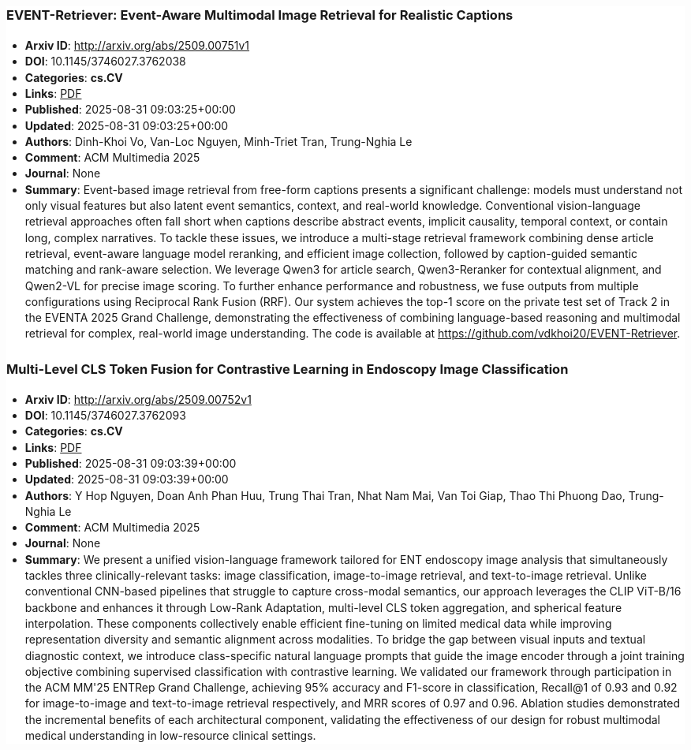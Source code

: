 

### EVENT-Retriever: Event-Aware Multimodal Image Retrieval for Realistic Captions
- **Arxiv ID**: http://arxiv.org/abs/2509.00751v1
- **DOI**: 10.1145/3746027.3762038
- **Categories**: **cs.CV**
- **Links**: [PDF](http://arxiv.org/pdf/2509.00751v1)
- **Published**: 2025-08-31 09:03:25+00:00
- **Updated**: 2025-08-31 09:03:25+00:00
- **Authors**: Dinh-Khoi Vo, Van-Loc Nguyen, Minh-Triet Tran, Trung-Nghia Le
- **Comment**: ACM Multimedia 2025
- **Journal**: None
- **Summary**: Event-based image retrieval from free-form captions presents a significant challenge: models must understand not only visual features but also latent event semantics, context, and real-world knowledge. Conventional vision-language retrieval approaches often fall short when captions describe abstract events, implicit causality, temporal context, or contain long, complex narratives. To tackle these issues, we introduce a multi-stage retrieval framework combining dense article retrieval, event-aware language model reranking, and efficient image collection, followed by caption-guided semantic matching and rank-aware selection. We leverage Qwen3 for article search, Qwen3-Reranker for contextual alignment, and Qwen2-VL for precise image scoring. To further enhance performance and robustness, we fuse outputs from multiple configurations using Reciprocal Rank Fusion (RRF). Our system achieves the top-1 score on the private test set of Track 2 in the EVENTA 2025 Grand Challenge, demonstrating the effectiveness of combining language-based reasoning and multimodal retrieval for complex, real-world image understanding. The code is available at https://github.com/vdkhoi20/EVENT-Retriever.



### Multi-Level CLS Token Fusion for Contrastive Learning in Endoscopy Image Classification
- **Arxiv ID**: http://arxiv.org/abs/2509.00752v1
- **DOI**: 10.1145/3746027.3762093
- **Categories**: **cs.CV**
- **Links**: [PDF](http://arxiv.org/pdf/2509.00752v1)
- **Published**: 2025-08-31 09:03:39+00:00
- **Updated**: 2025-08-31 09:03:39+00:00
- **Authors**: Y Hop Nguyen, Doan Anh Phan Huu, Trung Thai Tran, Nhat Nam Mai, Van Toi Giap, Thao Thi Phuong Dao, Trung-Nghia Le
- **Comment**: ACM Multimedia 2025
- **Journal**: None
- **Summary**: We present a unified vision-language framework tailored for ENT endoscopy image analysis that simultaneously tackles three clinically-relevant tasks: image classification, image-to-image retrieval, and text-to-image retrieval. Unlike conventional CNN-based pipelines that struggle to capture cross-modal semantics, our approach leverages the CLIP ViT-B/16 backbone and enhances it through Low-Rank Adaptation, multi-level CLS token aggregation, and spherical feature interpolation. These components collectively enable efficient fine-tuning on limited medical data while improving representation diversity and semantic alignment across modalities. To bridge the gap between visual inputs and textual diagnostic context, we introduce class-specific natural language prompts that guide the image encoder through a joint training objective combining supervised classification with contrastive learning. We validated our framework through participation in the ACM MM'25 ENTRep Grand Challenge, achieving 95% accuracy and F1-score in classification, Recall@1 of 0.93 and 0.92 for image-to-image and text-to-image retrieval respectively, and MRR scores of 0.97 and 0.96. Ablation studies demonstrated the incremental benefits of each architectural component, validating the effectiveness of our design for robust multimodal medical understanding in low-resource clinical settings.
